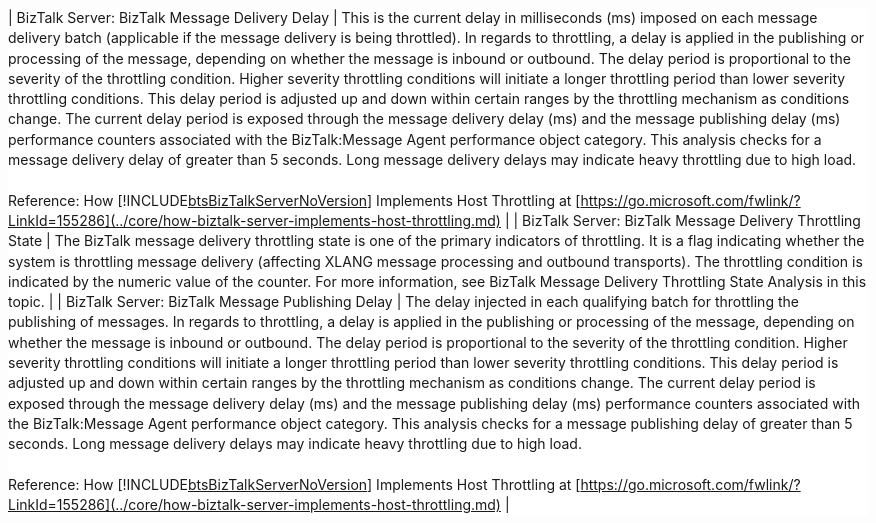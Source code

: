 |                    BizTalk Server:  BizTalk Message Delivery Delay                    |                                                                                                                                                                         This is the current delay in milliseconds (ms) imposed on each message delivery batch (applicable if the message delivery is being throttled). In regards to throttling, a delay is applied in the publishing or processing of the message, depending on whether the message is inbound or outbound. The delay period is proportional to the severity of the throttling condition. Higher severity throttling conditions will initiate a longer throttling period than lower severity throttling conditions. This delay period is adjusted up and down within certain ranges by the throttling mechanism as conditions change. The current delay period is exposed through the message delivery delay (ms) and the message publishing delay (ms) performance counters associated with the BizTalk:Message Agent performance object category. This analysis checks for a message delivery delay of greater than 5 seconds. Long message delivery delays may indicate heavy throttling due to high load.<br /><br /> Reference: How [!INCLUDE[btsBizTalkServerNoVersion](../includes/btsbiztalkservernoversion-md.md)] Implements Host Throttling at [https://go.microsoft.com/fwlink/?LinkId=155286](../core/how-biztalk-server-implements-host-throttling.md)                                                                                                                                                                         |
|              BizTalk Server:  BizTalk Message Delivery Throttling State               |                                                                                                                                                                                                                                                                                                                                                                                                                                                                                                                                                                                           The BizTalk message delivery throttling state is one of the primary indicators of throttling. It is a flag indicating whether the system is throttling message delivery (affecting XLANG message processing and outbound transports). The throttling condition is indicated by the numeric value of the counter. For more information, see BizTalk Message Delivery Throttling State Analysis in this topic.                                                                                                                                                                                                                                                                                                                                                                                                                                                                                                                                                                                            |
|                   BizTalk Server:  BizTalk Message Publishing Delay                   |                                                                                                                                                                                                    The delay injected in each qualifying batch for throttling the publishing of messages. In regards to throttling, a delay is applied in the publishing or processing of the message, depending on whether the message is inbound or outbound. The delay period is proportional to the severity of the throttling condition. Higher severity throttling conditions will initiate a longer throttling period than lower severity throttling conditions. This delay period is adjusted up and down within certain ranges by the throttling mechanism as conditions change. The current delay period is exposed through the message delivery delay (ms) and the message publishing delay (ms) performance counters associated with the BizTalk:Message Agent performance object category. This analysis checks for a message publishing delay of greater than 5 seconds. Long message delivery delays may indicate heavy throttling due to high load.<br /><br /> Reference: How [!INCLUDE[btsBizTalkServerNoVersion](../includes/btsbiztalkservernoversion-md.md)] Implements Host Throttling at [https://go.microsoft.com/fwlink/?LinkId=155286](../core/how-biztalk-server-implements-host-throttling.md)                                                                                                                                                                                                    |
